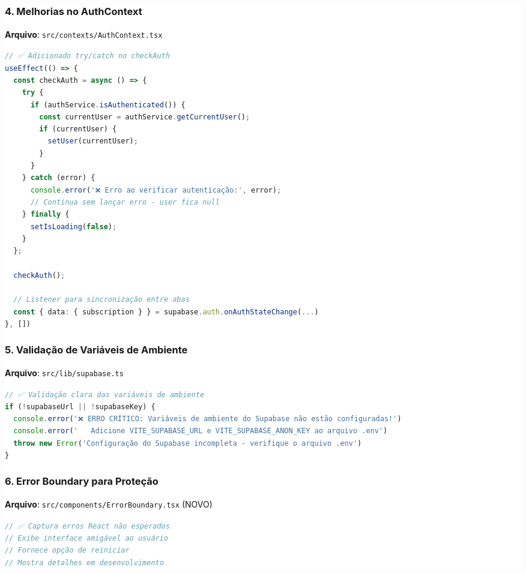 ### 4. **Melhorias no AuthContext**

**Arquivo**: `src/contexts/AuthContext.tsx`

```typescript
// ✅ Adicionado try/catch no checkAuth
useEffect(() => {
  const checkAuth = async () => {
    try {
      if (authService.isAuthenticated()) {
        const currentUser = authService.getCurrentUser();
        if (currentUser) {
          setUser(currentUser);
        }
      }
    } catch (error) {
      console.error('❌ Erro ao verificar autenticação:', error);
      // Continua sem lançar erro - user fica null
    } finally {
      setIsLoading(false);
    }
  };

  checkAuth();
  
  // Listener para sincronização entre abas
  const { data: { subscription } } = supabase.auth.onAuthStateChange(...)
}, [])
```

### 5. **Validação de Variáveis de Ambiente**

**Arquivo**: `src/lib/supabase.ts`

```typescript
// ✅ Validação clara das variáveis de ambiente
if (!supabaseUrl || !supabaseKey) {
  console.error('❌ ERRO CRÍTICO: Variáveis de ambiente do Supabase não estão configuradas!')
  console.error('   Adicione VITE_SUPABASE_URL e VITE_SUPABASE_ANON_KEY ao arquivo .env')
  throw new Error('Configuração do Supabase incompleta - verifique o arquivo .env')
}
```

### 6. **Error Boundary para Proteção** 

**Arquivo**: `src/components/ErrorBoundary.tsx` (NOVO)

```typescript
// ✅ Captura erros React não esperados
// Exibe interface amigável ao usuário
// Fornece opção de reiniciar
// Mostra detalhes em desenvolvimento
```
